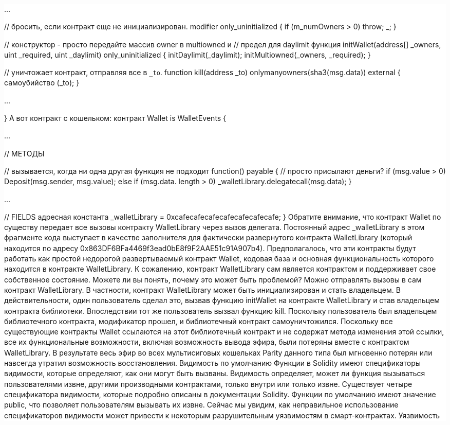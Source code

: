   ...

  // бросить, если контракт еще не инициализирован.
  modifier only_uninitialized { if (m_numOwners > 0) throw; _; }

  // конструктор - просто передайте массив owner в multiowned и
  // предел для daylimit
  функция initWallet(address[] _owners, uint _required, uint _daylimit)
      only_uninitialized {
    initDaylimit(_daylimit);
    initMultiowned(_owners, _required);
  }

  // уничтожает контракт, отправляя все в `_to`.
  function kill(address _to) onlymanyowners(sha3(msg.data)) external {
    самоубийство (_to);
  }

  ...

}
А вот контракт с кошельком:
контракт Wallet is WalletEvents {

  ...

  // МЕТОДЫ

  // вызывается, когда ни одна другая функция не подходит
  function() payable {
    // просто присылают деньги?
    if (msg.value > 0)
      Deposit(msg.sender, msg.value);
    else if (msg.data. length > 0)
      _walletLibrary.delegatecall(msg.data);
  }

  ...

  // FIELDS
  адресная константа _walletLibrary =
    0xcafecafecafecafecafecafecafe;
}
Обратите внимание, что контракт Wallet по существу передает все вызовы контракту WalletLibrary через вызов делегата. Постоянный адрес _walletLibrary в этом фрагменте кода выступает в качестве заполнителя для фактически развернутого контракта WalletLibrary (который находится по адресу 0x863DF6BFa4469f3ead0bE8f9F2AAE51c91A907b4).
Предполагалось, что эти контракты будут работать как простой недорогой развертываемый контракт Wallet, кодовая база и основная функциональность которого находится в контракте WalletLibrary. К сожалению, контракт WalletLibrary сам является контрактом и поддерживает свое собственное состояние. Можете ли вы понять, почему это может быть проблемой?
Можно отправлять вызовы в сам контракт WalletLibrary. В частности, контракт WalletLibrary может быть инициализирован и стать владельцем. В действительности, один пользователь сделал это, вызвав функцию initWallet на контракте WalletLibrary и став владельцем контракта библиотеки. Впоследствии тот же пользователь вызвал функцию kill. Поскольку пользователь был владельцем библиотечного контракта, модификатор прошел, и библиотечный контракт самоуничтожился. Поскольку все существующие контракты Wallet ссылаются на этот библиотечный контракт и не содержат метода изменения этой ссылки, все их функциональные возможности, включая возможность вывода эфира, были потеряны вместе с контрактом WalletLibrary. В результате весь эфир во всех мультисиговых кошельках Parity данного типа был мгновенно потерян или навсегда утратил возможность восстановления.
Видимость по умолчанию
Функции в Solidity имеют спецификаторы видимости, которые определяют, как они могут быть вызваны. Видимость определяет, может ли функция вызываться пользователями извне, другими производными контрактами, только внутри или только извне. Существует четыре спецификатора видимости, которые подробно описаны в документации Solidity. Функции по умолчанию имеют значение public, что позволяет пользователям вызывать их извне. Сейчас мы увидим, как неправильное использование спецификаторов видимости может привести к некоторым разрушительным уязвимостям в смарт-контрактах.
Уязвимость